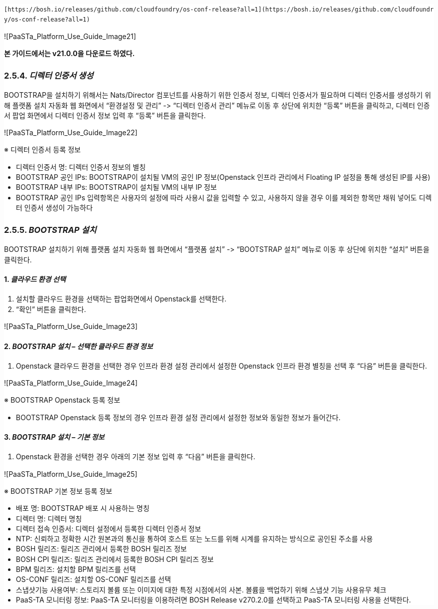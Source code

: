     [https://bosh.io/releases/github.com/cloudfoundry/os-conf-release?all=1](https://bosh.io/releases/github.com/cloudfoundry/os-conf-release?all=1)

![PaaSTa_Platform_Use_Guide_Image21]

**본 가이드에서는 v21.0.0을 다운로드 하였다.**

### <div id='13'/>2.5.4. *디렉터 인증서 생성*

BOOTSTRAP을 설치하기 위해서는 Nats/Director 컴포넌트를 사용하기 위한 인증서 정보, 디렉터 인증서가 필요하며 디렉터 인증서를 생성하기 위해 플랫폼 설치 자동화 웹 화면에서 “환경설정 및 관리” -> “디렉터 인증서 관리” 메뉴로 이동 후 상단에 위치한 “등록” 버튼을 클릭하고, 디렉터 인증서 팝업 화면에서 디렉터 인증서 정보 입력 후 “등록” 버튼을 클릭한다.

![PaaSTa_Platform_Use_Guide_Image22]

※	디렉터 인증서 등록 정보

-	디렉터 인증서 명: 디렉터 인증서 정보의 별칭
-	BOOTSTRAP 공인 IPs: BOOTSTRAP이 설치될 VM의 공인 IP 정보(Openstack 인프라 관리에서 Floating IP 설정을 통해 생성된 IP를 사용)
-	BOOTSTRAP 내부 IPs: BOOTSTRAP이 설치될 VM의 내부 IP 정보
-	BOOTSTRAP 공인 IPs 입력항목은 사용자의 설정에 따라 사용시 값을 입력할 수 있고, 사용하지 않을 경우 이를 제외한 항목만 채워 넣어도 디렉터 인증서 생성이 가능하다

### <div id='14'/>2.5.5. *BOOTSTRAP 설치*

BOOTSTRAP 설치하기 위해 플랫폼 설치 자동화 웹 화면에서 “플랫폼 설치” -> “BOOTSTRAP 설치” 메뉴로 이동 후 상단에 위치한 “설치” 버튼을 클릭한다.

#### 1. *클라우드 환경 선택*

1.	설치할 클라우드 환경을 선택하는 팝업화면에서 Openstack를 선택한다.
2.	“확인” 버튼을 클릭한다.

![PaaSTa_Platform_Use_Guide_Image23]

#### 2. *BOOTSTRAP 설치 – 선택한 클라우드 환경 정보*

1.	Openstack 클라우드 환경을 선택한 경우 인프라 환경 설정 관리에서 설정한 Openstack 인프라 환경 별칭을 선택 후 “다음” 버튼을 클릭한다.

![PaaSTa_Platform_Use_Guide_Image24]

※	BOOTSTRAP Openstack 등록 정보

-	BOOTSTRAP Openstack 등록 정보의 경우 인프라 환경 설정 관리에서 설정한 정보와 동일한 정보가 들어간다.

#### 3. *BOOTSTRAP 설치 – 기본 정보*

1.	Openstack 환경을 선택한 경우 아래의 기본 정보 입력 후 “다음” 버튼을 클릭한다.

![PaaSTa_Platform_Use_Guide_Image25]

※	BOOTSTRAP 기본 정보 등록 정보

  -	배포 명: BOOTSTRAP 배포 시 사용하는 명칭
  -	디렉터 명: 디렉터 명칭
  -	디렉터 접속 인증서: 디렉터 설정에서 등록한 디렉터 인증서 정보
  -	NTP: 신뢰하고 정확한 시간 원본과의 통신을 통하여 호스트 또는 노드를 위해 시계를 유지하는 방식으로 공인된 주소를 사용
  -	BOSH 릴리즈: 릴리즈 관리에서 등록한 BOSH 릴리즈 정보
  -	BOSH CPI 릴리즈: 릴리즈 관리에서 등록한 BOSH CPI 릴리즈 정보
  -	BPM 릴리즈: 설치할 BPM 릴리즈를 선택
  -	OS-CONF 릴리즈: 설치할 OS-CONF 릴리즈를 선택
  -	스냅샷기능 사용여부: 스토리지 볼륨 또는 이미지에 대한 특정 시점에서의 사본. 볼륨을 백업하기 위해 스냅샷 기능 사용유무 체크
  -	PaaS-TA 모니터링 정보: PaaS-TA 모니터링을 이용하려면 BOSH Release v270.2.0를 선택하고 PaaS-TA 모니터링 사용을 선택한다.
